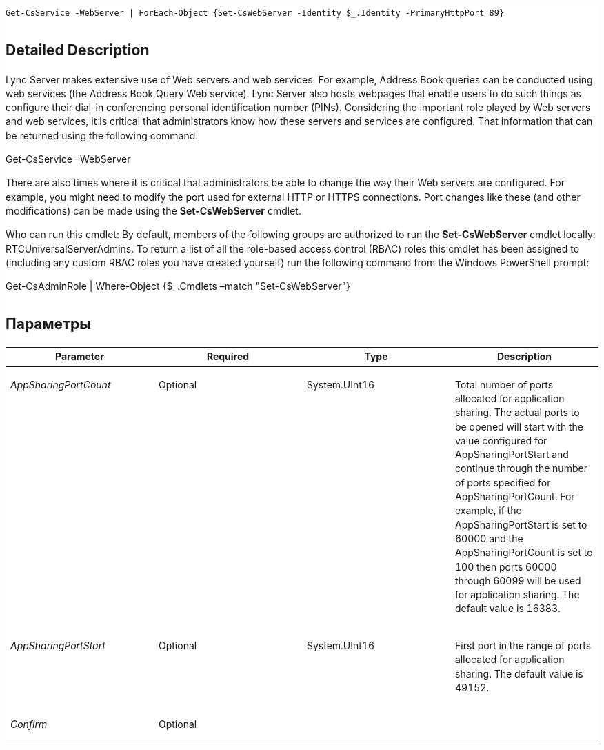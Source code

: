     Get-CsService -WebServer | ForEach-Object {Set-CsWebServer -Identity $_.Identity -PrimaryHttpPort 89}

## Detailed Description

Lync Server makes extensive use of Web servers and web services. For example, Address Book queries can be conducted using web services (the Address Book Query Web service). Lync Server also hosts webpages that enable users to do such things as configure their dial-in conferencing personal identification number (PINs). Considering the important role played by Web servers and web services, it is critical that administrators know how these servers and services are configured. That information that can be returned using the following command:

Get-CsService –WebServer

There are also times where it is critical that administrators be able to change the way their Web servers are configured. For example, you might need to modify the port used for external HTTP or HTTPS connections. Port changes like these (and other modifications) can be made using the **Set-CsWebServer** cmdlet.

Who can run this cmdlet: By default, members of the following groups are authorized to run the **Set-CsWebServer** cmdlet locally: RTCUniversalServerAdmins. To return a list of all the role-based access control (RBAC) roles this cmdlet has been assigned to (including any custom RBAC roles you have created yourself) run the following command from the Windows PowerShell prompt:

Get-CsAdminRole | Where-Object {$\_.Cmdlets –match "Set-CsWebServer"}

## Параметры


<table>
<colgroup>
<col style="width: 25%" />
<col style="width: 25%" />
<col style="width: 25%" />
<col style="width: 25%" />
</colgroup>
<thead>
<tr class="header">
<th>Parameter</th>
<th>Required</th>
<th>Type</th>
<th>Description</th>
</tr>
</thead>
<tbody>
<tr class="odd">
<td><p><em>AppSharingPortCount</em></p></td>
<td><p>Optional</p></td>
<td><p>System.UInt16</p></td>
<td><p>Total number of ports allocated for application sharing. The actual ports to be opened will start with the value configured for AppSharingPortStart and continue through the number of ports specified for AppSharingPortCount. For example, if the AppSharingPortStart is set to 60000 and the AppSharingPortCount is set to 100 then ports 60000 through 60099 will be used for application sharing. The default value is 16383.</p></td>
</tr>
<tr class="even">
<td><p><em>AppSharingPortStart</em></p></td>
<td><p>Optional</p></td>
<td><p>System.UInt16</p></td>
<td><p>First port in the range of ports allocated for application sharing. The default value is 49152.</p></td>
</tr>
<tr class="odd">
<td><p><em>Confirm</em></p></td>
<td><p>Optional</p></td>